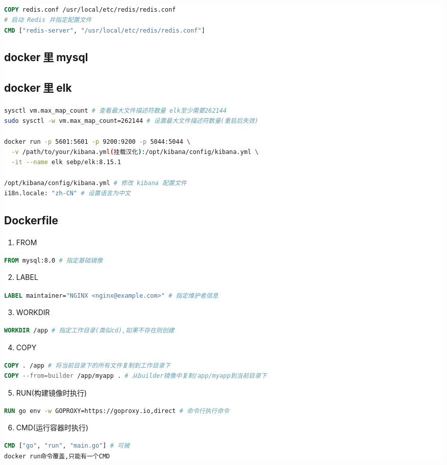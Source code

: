 ```Dockerfile
COPY redis.conf /usr/local/etc/redis/redis.conf
# 启动 Redis 并指定配置文件
CMD ["redis-server", "/usr/local/etc/redis/redis.conf"]
```

## docker 里 mysql

## docker 里 elk

```bash
sysctl vm.max_map_count # 查看最大文件描述符数量 elk至少需要262144
sudo sysctl -w vm.max_map_count=262144 # 设置最大文件描述符数量(重启后失效)

docker run -p 5601:5601 -p 9200:9200 -p 5044:5044 \
  -v /path/to/your/kibana.yml(挂载汉化):/opt/kibana/config/kibana.yml \
  -it --name elk sebp/elk:8.15.1

/opt/kibana/config/kibana.yml # 修改 kibana 配置文件
i18n.locale: "zh-CN" # 设置语言为中文
```

## Dockerfile

1. FROM

```Dockerfile
FROM mysql:8.0 # 指定基础镜像
```

2. LABEL

```Dockerfile
LABEL maintainer="NGINX <nginx@example.com>" # 指定维护者信息
```

3. WORKDIR

```Dockerfile
WORKDIR /app # 指定工作目录(类似cd),如果不存在则创建
```

4. COPY

```Dockerfile
COPY . /app # 将当前目录下的所有文件复制到工作目录下
COPY --from=builder /app/myapp . # 从builder镜像中复制/app/myapp到当前目录下
```

5. RUN(构建镜像时执行)

```Dockerfile
RUN go env -w GOPROXY=https://goproxy.io,direct # 命令行执行命令
```

6. CMD(运行容器时执行)

```Dockerfile
CMD ["go", "run", "main.go"] # 可被
docker run命令覆盖,只能有一个CMD
```
